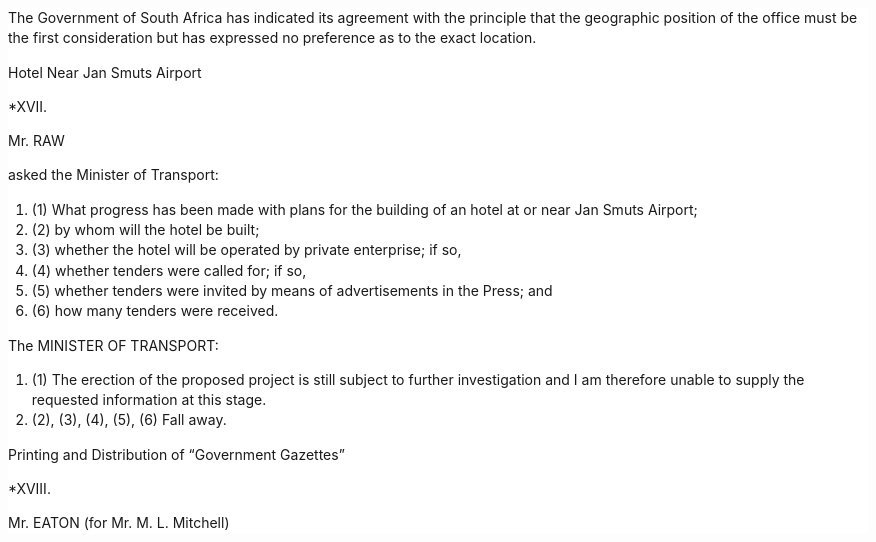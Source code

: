 <p>The Government of South Africa has indicated its agreement with the principle that the geographic position of the office must be the first consideration but has expressed no preference as to the exact location.</p>

</answer>

</oralStatements>

<oralStatements>

<heading>Hotel Near Jan Smuts Airport</heading>

<question by="#raw" to="#minister_of_transport">

<num>*XVII.</num>

<from>Mr. RAW</from>

<p>asked the Minister of Transport:</p>

<ol>

<li>(1) What progress has been made with plans for the building of an hotel at or near Jan Smuts Airport;</li>

<li>(2) by whom will the hotel be built;</li>

<li>(3) whether the hotel will be operated by private enterprise; if so,</li>

<li>(4) whether tenders were called for; if so,</li>

<li>(5) whether tenders were invited by means of advertisements in the Press; and</li>

<li>(6) how many tenders were received.</li>

</ol>

</question>

<answer by="#minister_of_transport" to="#raw">

<from>The MINISTER OF TRANSPORT:</from>

<ol>

<li>(1) The erection of the proposed project is still subject to further investigation and I am therefore unable to supply the requested information at this stage.</li>

<li>(2), (3), (4), (5), (6) Fall away.</li>

</ol>

</answer>

</oralStatements>

<oralStatements>

<heading>Printing and Distribution of &#x201C;Government Gazettes&#x201D;</heading>

<question by="#eaton" to="#minister_of_the_interior">

<num>*XVIII.</num>

<from>Mr. EATON (for Mr. M. L. Mitchell)</from>
